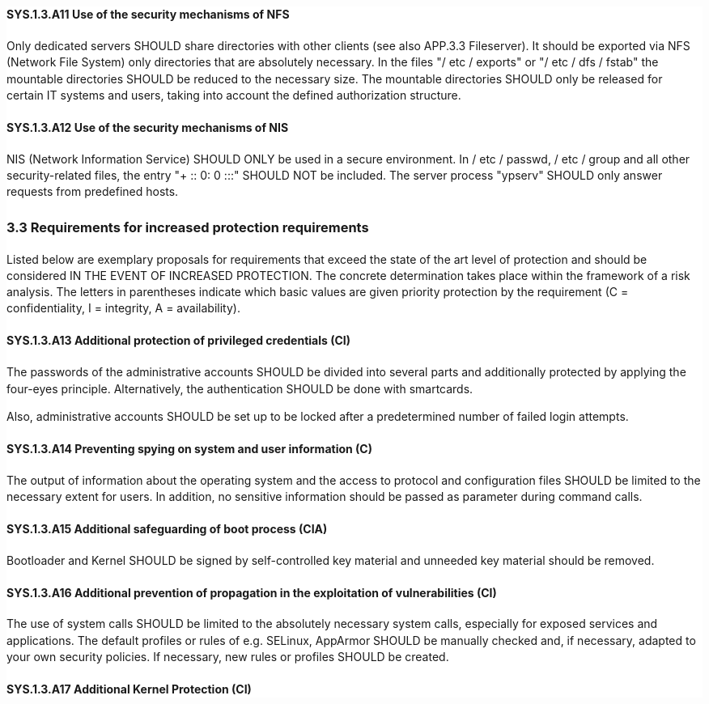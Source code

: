 #### SYS.1.3.A11 Use of the security mechanisms of NFS

Only dedicated servers SHOULD share directories with other clients (see also APP.3.3 Fileserver). It should be exported via NFS (Network File System) only directories that are absolutely necessary. In the files "/ etc / exports" or "/ etc / dfs / fstab" the mountable directories SHOULD be reduced to the necessary size. The mountable directories SHOULD only be released for certain IT systems and users, taking into account the defined authorization structure.

#### SYS.1.3.A12 Use of the security mechanisms of NIS

NIS (Network Information Service) SHOULD ONLY be used in a secure environment. In / etc / passwd, / etc / group and all other security-related files, the entry "+ :: 0: 0 :::" SHOULD NOT be included. The server process "ypserv" SHOULD only answer requests from predefined hosts.

### 3.3 Requirements for increased protection requirements

Listed below are exemplary proposals for requirements that exceed the state of the art level of protection and should be considered IN THE EVENT OF INCREASED PROTECTION. The concrete determination takes place within the framework of a risk analysis. The letters in parentheses indicate which basic values ​​are given priority protection by the requirement (C = confidentiality, I = integrity, A = availability).

#### SYS.1.3.A13 Additional protection of privileged credentials (CI)

The passwords of the administrative accounts SHOULD be divided into several parts and additionally protected by applying the four-eyes principle. Alternatively, the authentication SHOULD be done with smartcards.

Also, administrative accounts SHOULD be set up to be locked after a predetermined number of failed login attempts.

#### SYS.1.3.A14 Preventing spying on system and user information (C)

The output of information about the operating system and the access to protocol and configuration files SHOULD be limited to the necessary extent for users. In addition, no sensitive information should be passed as parameter during command calls.

#### SYS.1.3.A15 Additional safeguarding of boot process (CIA)
Bootloader and Kernel SHOULD be signed by self-controlled key material and unneeded key material should be removed.

#### SYS.1.3.A16 Additional prevention of propagation in the exploitation of vulnerabilities (CI)

The use of system calls SHOULD be limited to the absolutely necessary system calls, especially for exposed services and applications. The default profiles or rules of e.g. SELinux, AppArmor SHOULD be manually checked and, if necessary, adapted to your own security policies. If necessary, new rules or profiles SHOULD be created.

#### SYS.1.3.A17 Additional Kernel Protection (CI)
